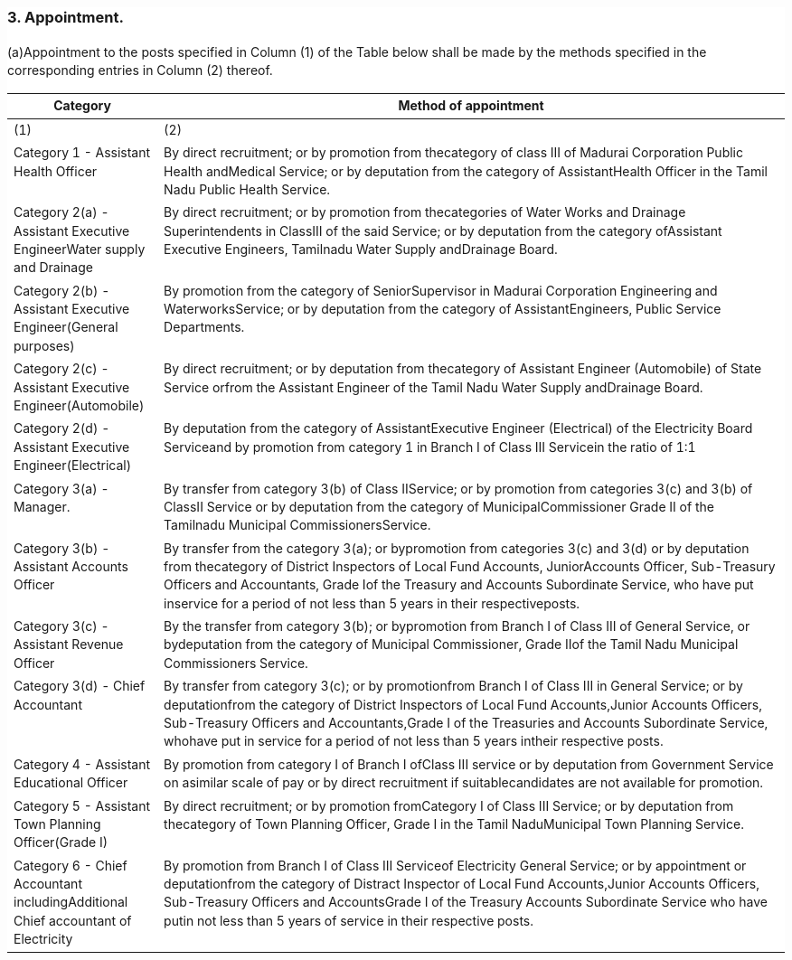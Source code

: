 ### 3. Appointment.

(a)Appointment to the posts specified in Column (1) of the Table below shall
be made by the methods specified in the corresponding entries in Column (2)
thereof.

Category | Method of appointment  
---|---  
(1) | (2)  
Category 1 - Assistant Health Officer |  By direct recruitment; or by promotion from thecategory of class III of Madurai Corporation Public Health andMedical Service; or by deputation from the category of AssistantHealth Officer in the Tamil Nadu Public Health Service.  
Category 2(a) - Assistant Executive EngineerWater supply and Drainage |  By direct recruitment; or by promotion from thecategories of Water Works and Drainage Superintendents in ClassIII of the said Service; or by deputation from the category ofAssistant Executive Engineers, Tamilnadu Water Supply andDrainage Board.  
Category 2(b) - Assistant Executive Engineer(General purposes) |  By promotion from the category of SeniorSupervisor in Madurai Corporation Engineering and WaterworksService; or by deputation from the category of AssistantEngineers, Public Service Departments.  
Category 2(c) - Assistant Executive Engineer(Automobile) |  By direct recruitment; or by deputation from thecategory of Assistant Engineer (Automobile) of State Service orfrom the Assistant Engineer of the Tamil Nadu Water Supply andDrainage Board.  
Category 2(d) - Assistant Executive Engineer(Electrical) |  By deputation from the category of AssistantExecutive Engineer (Electrical) of the Electricity Board Serviceand by promotion from category 1 in Branch I of Class III Servicein the ratio of 1:1  
Category 3(a) - Manager. |  By transfer from category 3(b) of Class IIService; or by promotion from categories 3(c) and 3(b) of ClassII Service or by deputation from the category of MunicipalCommissioner Grade II of the Tamilnadu Municipal CommissionersService.  
Category 3(b) - Assistant Accounts Officer |  By transfer from the category 3(a); or bypromotion from categories 3(c) and 3(d) or by deputation from thecategory of District Inspectors of Local Fund Accounts, JuniorAccounts Officer, Sub-Treasury Officers and Accountants, Grade Iof the Treasury and Accounts Subordinate Service, who have put inservice for a period of not less than 5 years in their respectiveposts.  
Category 3(c) - Assistant Revenue Officer |  By the transfer from category 3(b); or bypromotion from Branch I of Class III of General Service, or bydeputation from the category of Municipal Commissioner, Grade IIof the Tamil Nadu Municipal Commissioners Service.  
Category 3(d) - Chief Accountant |  By transfer from category 3(c); or by promotionfrom Branch I of Class III in General Service; or by deputationfrom the category of District Inspectors of Local Fund Accounts,Junior Accounts Officers, Sub-Treasury Officers and Accountants,Grade I of the Treasuries and Accounts Subordinate Service, whohave put in service for a period of not less than 5 years intheir respective posts.  
Category 4 - Assistant Educational Officer |  By promotion from category I of Branch I ofClass III service or by deputation from Government Service on asimilar scale of pay or by direct recruitment if suitablecandidates are not available for promotion.  
Category 5 - Assistant Town Planning Officer(Grade I) |  By direct recruitment; or by promotion fromCategory I of Class III Service; or by deputation from thecategory of Town Planning Officer, Grade I in the Tamil NaduMunicipal Town Planning Service.  
Category 6 - Chief Accountant includingAdditional Chief accountant of Electricity |  By promotion from Branch I of Class III Serviceof Electricity General Service; or by appointment or deputationfrom the category of Distract Inspector of Local Fund Accounts,Junior Accounts Officers, Sub-Treasury Officers and AccountsGrade I of the Treasury Accounts Subordinate Service who have putin not less than 5 years of service in their respective posts.  
  
